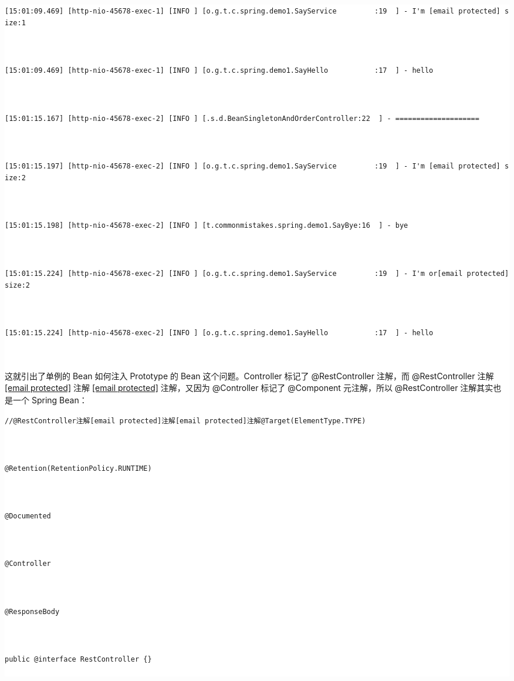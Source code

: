 ```
[15:01:09.469] [http-nio-45678-exec-1] [INFO ] [o.g.t.c.spring.demo1.SayService         :19  ] - I'm [email protected] size:1



[15:01:09.469] [http-nio-45678-exec-1] [INFO ] [o.g.t.c.spring.demo1.SayHello           :17  ] - hello



[15:01:15.167] [http-nio-45678-exec-2] [INFO ] [.s.d.BeanSingletonAndOrderController:22  ] - ====================



[15:01:15.197] [http-nio-45678-exec-2] [INFO ] [o.g.t.c.spring.demo1.SayService         :19  ] - I'm [email protected] size:2



[15:01:15.198] [http-nio-45678-exec-2] [INFO ] [t.commonmistakes.spring.demo1.SayBye:16  ] - bye



[15:01:15.224] [http-nio-45678-exec-2] [INFO ] [o.g.t.c.spring.demo1.SayService         :19  ] - I'm or[email protected] size:2



[15:01:15.224] [http-nio-45678-exec-2] [INFO ] [o.g.t.c.spring.demo1.SayHello           :17  ] - hello



```

这就引出了单例的 Bean 如何注入 Prototype 的 Bean 这个问题。Controller 标记了 @RestController 注解，而 @RestController 注解 [\[email protected\]](/cdn-cgi/l/email-protection) 注解 [\[email protected\]](/cdn-cgi/l/email-protection) 注解，又因为 @Controller 标记了 @Component 元注解，所以 @RestController 注解其实也是一个 Spring Bean：

```
//@RestController注解[email protected]注解[email protected]注解@Target(ElementType.TYPE)



@Retention(RetentionPolicy.RUNTIME)



@Documented



@Controller



@ResponseBody



public @interface RestController {}


```